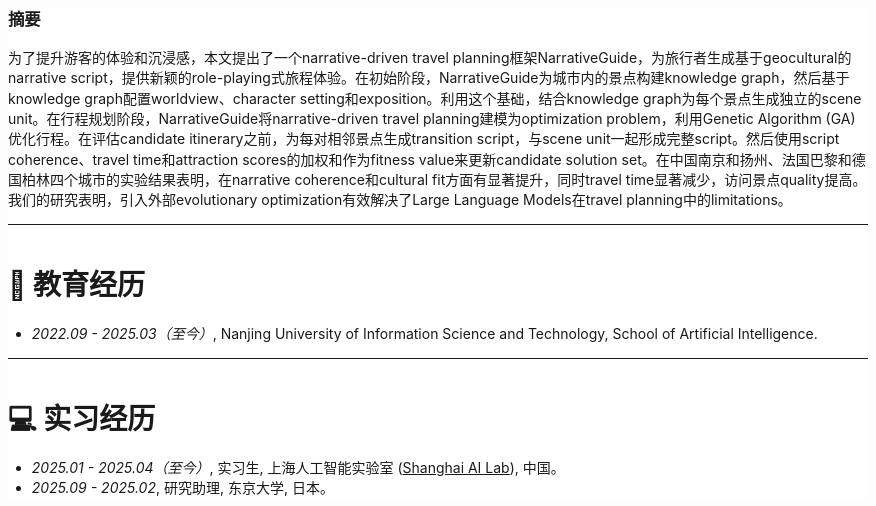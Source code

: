 ### 摘要

为了提升游客的体验和沉浸感，本文提出了一个narrative-driven travel planning框架NarrativeGuide，为旅行者生成基于geocultural的narrative script，提供新颖的role-playing式旅程体验。在初始阶段，NarrativeGuide为城市内的景点构建knowledge graph，然后基于knowledge graph配置worldview、character setting和exposition。利用这个基础，结合knowledge graph为每个景点生成独立的scene unit。在行程规划阶段，NarrativeGuide将narrative-driven travel planning建模为optimization problem，利用Genetic Algorithm (GA)优化行程。在评估candidate itinerary之前，为每对相邻景点生成transition script，与scene unit一起形成完整script。然后使用script coherence、travel time和attraction scores的加权和作为fitness value来更新candidate solution set。在中国南京和扬州、法国巴黎和德国柏林四个城市的实验结果表明，在narrative coherence和cultural fit方面有显著提升，同时travel time显著减少，访问景点quality提高。我们的研究表明，引入外部evolutionary optimization有效解决了Large Language Models在travel planning中的limitations。

---



# 📖 教育经历
<span class='anchor' id='-educations'></span>
- *2022.09 - 2025.03（至今）*, Nanjing University of Information Science and Technology, School of Artificial Intelligence.

---

# 💻 实习经历
<span class='anchor' id='-internships'></span>
- *2025.01 - 2025.04（至今）*, 实习生, 上海人工智能实验室 ([Shanghai AI Lab](https://www.shlab.org.cn/ "上海人工智能实验室")), 中国。
- *2025.09 - 2025.02*, 研究助理, 东京大学, 日本。